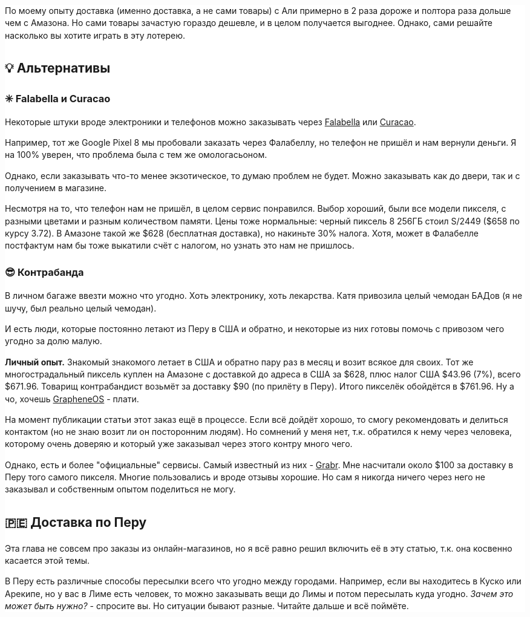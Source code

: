 По моему опыту доставка (именно доставка, а не сами товары) с Али примерно в 2 раза дороже и полтора раза дольше чем с Амазона. Но сами товары зачастую гораздо дешевле, и в целом получается выгоднее. Однако, сами решайте насколько вы хотите играть в эту лотерею.


## 💡 Альтернативы

### ✳️ Falabella и Curacao

Некоторые штуки вроде электроники и телефонов можно заказывать через [Falabella](https://www.falabella.com.pe) или [Curacao](https://www.lacuracao.pe). 

Например, тот же Google Pixel 8 мы пробовали заказать через Фалабеллу, но телефон не пришёл и нам вернули деньги. Я на 100% уверен, что проблема была с тем же омологасьоном.

Однако, если заказывать что-то менее экзотическое, то думаю проблем не будет. Можно заказывать как до двери, так и с получением в магазине.

Несмотря на то, что телефон нам не пришёл, в целом сервис понравился. Выбор хороший, были все модели пикселя, с разными цветами и разным количеством памяти. Цены тоже нормальные: черный пиксель 8 256ГБ стоил S/2449 ($658 по курсу 3.72). В Амазоне такой же $628 (бесплатная доставка), но накиньте 30% налога. Хотя, может в Фалабелле постфактум нам бы тоже выкатили счёт с налогом, но узнать это нам не пришлось.


### 😎 Контрабанда

В личном багаже ввезти можно что угодно. Хоть электронику, хоть лекарства. Катя привозила целый чемодан БАДов (я не шучу, был реально целый чемодан).

И есть люди, которые постоянно летают из Перу в США и обратно, и некоторые из них готовы помочь с привозом чего угодно за долю малую.

**Личный опыт.** Знакомый знакомого летает в США и обратно пару раз в месяц и возит всякое для своих. Тот же многострадальный пиксель куплен на Амазоне с доставкой до адреса в США за $628, плюс налог США $43.96 (7%), всего $671.96. Товарищ контрабандист возьмёт за доставку $90 (по прилёту в Перу). Итого пикселёк обойдётся в $761.96. Ну а чо, хочешь [GrapheneOS](https://grapheneos.org) - плати. 

На момент публикации статьи этот заказ ещё в процессе. Если всё дойдёт хорошо, то смогу рекомендовать и делиться контактом (но не знаю возит ли он посторонним людям). Но сомнений у меня нет, т.к. обратился к нему через человека, которому очень доверяю и который уже заказывал через этого контру много чего.

Однако, есть и более "официальные" сервисы. Самый известный из них - [Grabr](https://grabr.io). Мне насчитали около $100 за доставку в Перу того самого пикселя. Многие пользовались и вроде отзывы хорошие. Но сам я никогда ничего через него не заказывал и собственным опытом поделиться не могу.


## 🇵🇪 Доставка по Перу

Эта глава не совсем про заказы из онлайн-магазинов, но я всё равно решил включить её в эту статью, т.к. она косвенно касается этой темы.

В Перу есть различные способы пересылки всего что угодно между городами. Например, если вы находитесь в Куско или Арекипе, но у вас в Лиме есть человек, то можно заказывать вещи до Лимы и потом пересылать куда угодно. _Зачем это может быть нужно?_ - спросите вы. Но ситуации бывают разные. Читайте дальше и всё поймёте.

